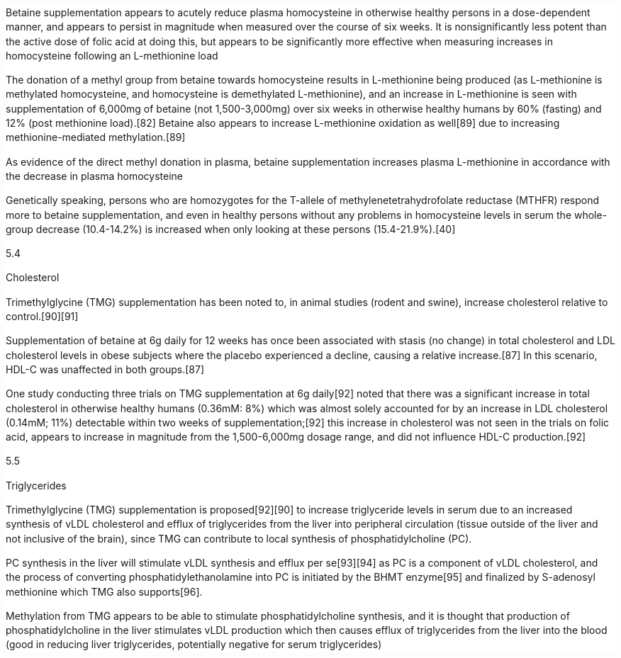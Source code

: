 Betaine supplementation appears to acutely reduce plasma homocysteine in otherwise healthy persons in a dose-dependent manner, and appears to persist in magnitude when measured over the course of six weeks. It is nonsignificantly less potent than the active dose of folic acid at doing this, but appears to be significantly more effective when measuring increases in homocysteine following an L-methionine load

The donation of a methyl group from betaine towards homocysteine results in L-methionine being produced (as L-methionine is methylated homocysteine, and homocysteine is demethylated L-methionine), and an increase in L-methionine is seen with supplementation of 6,000mg of betaine (not 1,500-3,000mg) over six weeks in otherwise healthy humans by 60% (fasting) and 12% (post methionine load).[82] Betaine also appears to increase L-methionine oxidation as well[89] due to increasing methionine-mediated methylation.[89]

As evidence of the direct methyl donation in plasma, betaine supplementation increases plasma L-methionine in accordance with the decrease in plasma homocysteine

Genetically speaking, persons who are homozygotes for the T-allele of methylenetetrahydrofolate reductase (MTHFR) respond more to betaine supplementation, and even in healthy persons without any problems in homocysteine levels in serum the whole-group decrease (10.4-14.2%) is increased when only looking at these persons (15.4-21.9%).[40]

5.4

Cholesterol

Trimethylglycine (TMG) supplementation has been noted to, in animal studies (rodent and swine), increase cholesterol relative to control.[90][91]

Supplementation of betaine at 6g daily for 12 weeks has once been associated with stasis (no change) in total cholesterol and LDL cholesterol levels in obese subjects where the placebo experienced a decline, causing a relative increase.[87] In this scenario, HDL-C was unaffected in both groups.[87]

One study conducting three trials on TMG supplementation at 6g daily[92] noted that there was a significant increase in total cholesterol in otherwise healthy humans (0.36mM: 8%) which was almost solely accounted for by an increase in LDL cholesterol (0.14mM; 11%) detectable within two weeks of supplementation;[92] this increase in cholesterol was not seen in the trials on folic acid, appears to increase in magnitude from the 1,500-6,000mg dosage range, and did not influence HDL-C production.[92]

5.5

Triglycerides

Trimethylglycine (TMG) supplementation is proposed[92][90] to increase triglyceride levels in serum due to an increased synthesis of vLDL cholesterol and efflux of triglycerides from the liver into peripheral circulation (tissue outside of the liver and not inclusive of the brain), since TMG can contribute to local synthesis of phosphatidylcholine (PC).

PC synthesis in the liver will stimulate vLDL synthesis and efflux per se[93][94] as PC is a component of vLDL cholesterol, and the process of converting phosphatidylethanolamine into PC is initiated by the BHMT enzyme[95] and finalized by S-adenosyl methionine which TMG also supports[96].

Methylation from TMG appears to be able to stimulate phosphatidylcholine synthesis, and it is thought that production of phosphatidylcholine in the liver stimulates vLDL production which then causes efflux of triglycerides from the liver into the blood (good in reducing liver triglycerides, potentially negative for serum triglycerides)
